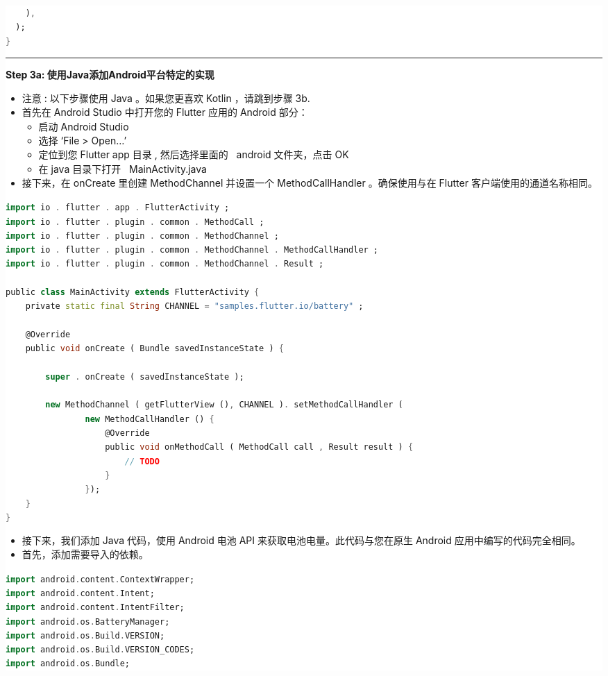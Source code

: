 ```dart
    ), 
  ); 
} 
```

---

**Step 3a: 使用Java添加Android平台特定的实现**
* 注意 : 以下步骤使用 Java 。如果您更喜欢 Kotlin ，请跳到步骤 3b. 
* 首先在 Android Studio 中打开您的 Flutter 应用的 Android 部分： 
	* 启动 Android Studio 
	* 选择 ‘File > Open…’ 
	* 定位到您 Flutter app 目录 , 然后选择里面的   android 文件夹，点击 OK 
	* 在 java 目录下打开   MainActivity.java 
* 接下来，在 onCreate 里创建 MethodChannel 并设置一个 MethodCallHandler 。确保使用与在 Flutter 客户端使用的通道名称相同。 

```dart
import io . flutter . app . FlutterActivity ; 
import io . flutter . plugin . common . MethodCall ; 
import io . flutter . plugin . common . MethodChannel ; 
import io . flutter . plugin . common . MethodChannel . MethodCallHandler ; 
import io . flutter . plugin . common . MethodChannel . Result ; 

public class MainActivity extends FlutterActivity { 
    private static final String CHANNEL = "samples.flutter.io/battery" ; 

    @Override 
    public void onCreate ( Bundle savedInstanceState ) { 

        super . onCreate ( savedInstanceState ); 

        new MethodChannel ( getFlutterView (), CHANNEL ). setMethodCallHandler ( 
                new MethodCallHandler () { 
                    @Override 
                    public void onMethodCall ( MethodCall call , Result result ) { 
                        // TODO 
                    } 
                }); 
    } 
} 
```

* 接下来，我们添加 Java 代码，使用 Android 电池 API 来获取电池电量。此代码与您在原生 Android 应用中编写的代码完全相同。 
* 首先，添加需要导入的依赖。 

```dart
import android.content.ContextWrapper; 
import android.content.Intent; 
import android.content.IntentFilter; 
import android.os.BatteryManager; 
import android.os.Build.VERSION; 
import android.os.Build.VERSION_CODES; 
import android.os.Bundle;
```
